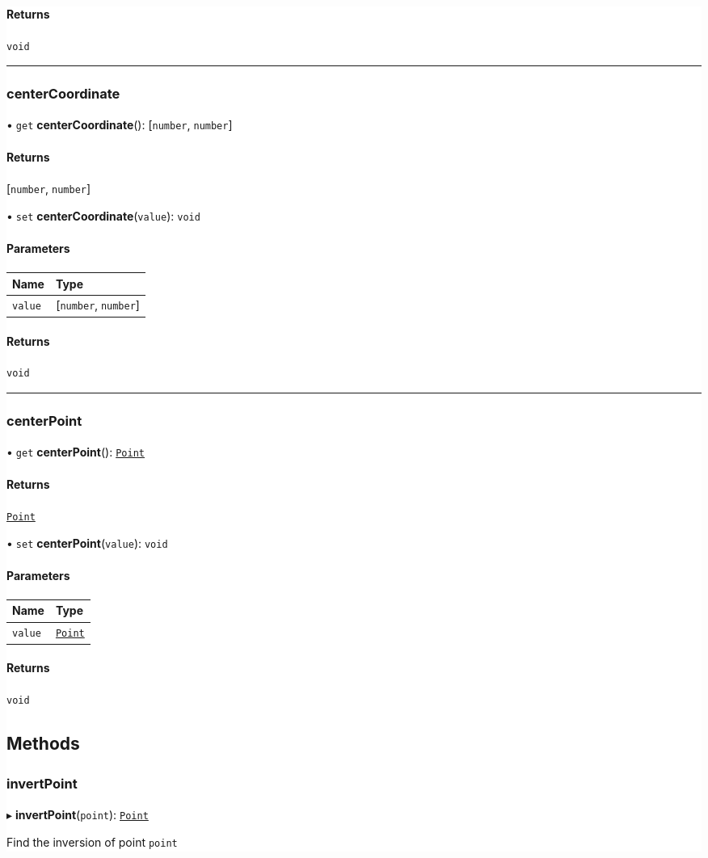 #### Returns

`void`

___

### centerCoordinate

• `get` **centerCoordinate**(): [`number`, `number`]

#### Returns

[`number`, `number`]

• `set` **centerCoordinate**(`value`): `void`

#### Parameters

| Name | Type |
| :------ | :------ |
| `value` | [`number`, `number`] |

#### Returns

`void`

___

### centerPoint

• `get` **centerPoint**(): [`Point`](Point.md)

#### Returns

[`Point`](Point.md)

• `set` **centerPoint**(`value`): `void`

#### Parameters

| Name | Type |
| :------ | :------ |
| `value` | [`Point`](Point.md) |

#### Returns

`void`

## Methods

### invertPoint

▸ **invertPoint**(`point`): [`Point`](Point.md)

Find the inversion of point `point`
